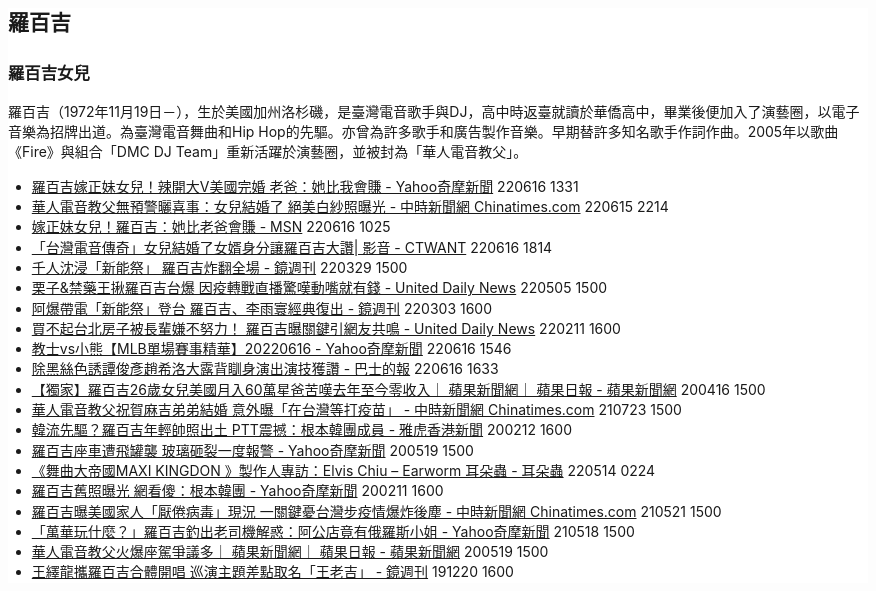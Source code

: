 ## 羅百吉

### 羅百吉女兒

羅百吉（1972年11月19日－），生於美國加州洛杉磯，是臺灣電音歌手與DJ，高中時返臺就讀於華僑高中，畢業後便加入了演藝圈，以電子音樂為招牌出道。為臺灣電音舞曲和Hip Hop的先驅。亦曾為許多歌手和廣告製作音樂。早期替許多知名歌手作詞作曲。2005年以歌曲《Fire》與組合「DMC DJ Team」重新活躍於演藝圈，並被封為「華人電音教父」。
- [羅百吉嫁正妹女兒！辣開大V美國完婚 老爸：她比我會賺 - Yahoo奇摩新聞](https://tw.news.yahoo.com/%E5%AB%81%E6%AD%A3%E5%A6%B9%E5%A5%B3%E5%85%92-%E7%BE%85%E7%99%BE%E5%90%89-%E5%A5%B9%E6%AF%94%E8%80%81%E7%88%B8%E6%9C%83%E8%B3%BA-022528413.html "羅百吉嫁正妹女兒！辣開大V美國完婚 老爸：她比我會賺 - Yahoo奇摩新聞") 220616 1331
- [華人電音教父無預警曬喜事：女兒結婚了 絕美白紗照曝光 - 中時新聞網 Chinatimes.com](https://www.chinatimes.com/realtimenews/20220615005679-260404?ctrack=mo_main_star_p02 "華人電音教父無預警曬喜事：女兒結婚了 絕美白紗照曝光 - 中時新聞網 Chinatimes.com") 220615 2214
- [嫁正妹女兒！羅百吉：她比老爸會賺 - MSN](https://www.msn.com/zh-tw/entertainment/news/%E5%AB%81%E6%AD%A3%E5%A6%B9%E5%A5%B3%E5%85%92%EF%BC%81%E7%BE%85%E7%99%BE%E5%90%89%E5%A5%B9%E6%AF%94%E8%80%81%E7%88%B8%E6%9C%83%E8%B3%BA/ar-AAYwkJx?li=BBqiNIb "嫁正妹女兒！羅百吉：她比老爸會賺 - MSN") 220616 1025
- [「台灣電音傳奇」女兒結婚了女婿身分讓羅百吉大讚| 影音 - CTWANT](https://www.ctwant.com/video/3023 "「台灣電音傳奇」女兒結婚了女婿身分讓羅百吉大讚| 影音 - CTWANT") 220616 1814
- [千人沈浸「新能祭」 羅百吉炸翻全場 - 鏡週刊](https://www.mirrormedia.mg/story/20220329ent040/ "千人沈浸「新能祭」 羅百吉炸翻全場 - 鏡週刊") 220329 1500
- [栗子&禁藥王揪羅百吉台爆 因疫轉戰直播驚嘆動嘴就有錢 - United Daily News](https://stars.udn.com/star/story/10092/6290211 "栗子&禁藥王揪羅百吉台爆 因疫轉戰直播驚嘆動嘴就有錢 - United Daily News") 220505 1500
- [阿爆帶電「新能祭」登台 羅百吉、李雨寰經典復出 - 鏡週刊](https://www.mirrormedia.mg/story/20220304ent009/ "阿爆帶電「新能祭」登台 羅百吉、李雨寰經典復出 - 鏡週刊") 220303 1600
- [買不起台北房子被長輩嫌不努力！ 羅百吉曝關鍵引網友共鳴 - United Daily News](https://stars.udn.com/star/story/10089/6090560 "買不起台北房子被長輩嫌不努力！ 羅百吉曝關鍵引網友共鳴 - United Daily News") 220211 1600
- [教士vs小熊【MLB單場賽事精華】20220616 - Yahoo奇摩新聞](https://tw.news.yahoo.com/%E6%95%99%E5%A3%ABvs%E5%B0%8F%E7%86%8A-mlb%E5%96%AE%E5%A0%B4%E8%B3%BD%E4%BA%8B%E7%B2%BE%E8%8F%AF-20220616-074603196.html "教士vs小熊【MLB單場賽事精華】20220616 - Yahoo奇摩新聞") 220616 1546
- [除黑絲色誘譚俊彥趙希洛大露背瞓身演出演技獲讚 - 巴士的報](https://www.bastillepost.com/hongkong/article/10865323-%E5%8D%81%E5%85%AB%E5%B9%B4%E5%BE%8C2-0%E4%B8%A8%E8%B6%99%E5%B8%8C%E6%B4%9B%E9%99%A4%E9%BB%91%E7%B5%B2%E8%89%B2%E8%AA%98%E8%AD%9A%E4%BF%8A%E5%BD%A5-%E5%A4%A7%E9%9C%B2%E8%83%8C%E7%9E%93%E8%BA%AB "除黑絲色誘譚俊彥趙希洛大露背瞓身演出演技獲讚 - 巴士的報") 220616 1633
- [【獨家】羅百吉26歲女兒美國月入60萬星爸苦嘆去年至今零收入｜ 蘋果新聞網｜ 蘋果日報 - 蘋果新聞網](https://tw.appledaily.com/entertainment/20200416/VR2VA4AWVRJABDLSDKFOBD7F4Y/ "【獨家】羅百吉26歲女兒美國月入60萬星爸苦嘆去年至今零收入｜ 蘋果新聞網｜ 蘋果日報 - 蘋果新聞網") 200416 1500
- [華人電音教父祝賀麻吉弟弟結婚 意外曝「在台灣等打疫苗」 - 中時新聞網 Chinatimes.com](https://www.chinatimes.com/realtimenews/20210723005726-260404 "華人電音教父祝賀麻吉弟弟結婚 意外曝「在台灣等打疫苗」 - 中時新聞網 Chinatimes.com") 210723 1500
- [韓流先驅？羅百吉年輕帥照出土 PTT震撼：根本韓團成員 - 雅虎香港新聞](https://hk.news.yahoo.com/%E9%9F%93%E6%B5%81%E5%85%88%E9%A9%85-%E7%BE%85%E7%99%BE%E5%90%89%E5%B9%B4%E8%BC%95%E5%B8%A5%E7%85%A7%E5%87%BA%E5%9C%9F-ptt%E9%9C%87%E6%92%BC-%E6%A0%B9%E6%9C%AC%E9%9F%93%E5%9C%98%E6%88%90%E5%93%A1-110359903.html "韓流先驅？羅百吉年輕帥照出土 PTT震撼：根本韓團成員 - 雅虎香港新聞") 200212 1600
- [羅百吉座車遭飛罐襲 玻璃砸裂一度報警 - Yahoo奇摩新聞](https://tw.news.yahoo.com/%E7%BE%85%E7%99%BE%E5%90%89%E5%BA%A7%E8%BB%8A%E9%81%AD%E9%A3%9B%E7%BD%90%E8%A5%B2-%E7%8E%BB%E7%92%83%E7%A0%B8%E8%A3%82-%E5%BA%A6%E5%A0%B1%E8%AD%A6-155629736.html "羅百吉座車遭飛罐襲 玻璃砸裂一度報警 - Yahoo奇摩新聞") 200519 1500
- [《舞曲大帝國MAXI KINGDON 》製作人專訪：Elvis Chiu – Earworm 耳朵蟲 - 耳朵蟲](https://earworm.biz/%E3%80%8A%E8%88%9E%E6%9B%B2%E5%A4%A7%E5%B8%9D%E5%9C%8B-maxi-kingdon-%E3%80%8B%E8%A3%BD%E4%BD%9C%E4%BA%BA%E5%B0%88%E8%A8%AA%EF%BC%9Aelvis-chiu/ "《舞曲大帝國MAXI KINGDON 》製作人專訪：Elvis Chiu – Earworm 耳朵蟲 - 耳朵蟲") 220514 0224
- [羅百吉舊照曝光 網看傻：根本韓團 - Yahoo奇摩新聞](https://tw.news.yahoo.com/%E7%BE%85%E7%99%BE%E5%90%89%E8%88%8A%E7%85%A7%E6%9B%9D%E5%85%89-%E7%B6%B2%E7%9C%8B%E5%82%BB-%E6%A0%B9%E6%9C%AC%E9%9F%93%E5%9C%98-140006397.html "羅百吉舊照曝光 網看傻：根本韓團 - Yahoo奇摩新聞") 200211 1600
- [羅百吉曝美國家人「厭倦病毒」現況 一關鍵憂台灣步疫情爆炸後塵 - 中時新聞網 Chinatimes.com](https://www.chinatimes.com/realtimenews/20210521002650-260404 "羅百吉曝美國家人「厭倦病毒」現況 一關鍵憂台灣步疫情爆炸後塵 - 中時新聞網 Chinatimes.com") 210521 1500
- [「萬華玩什麼？」羅百吉釣出老司機解惑：阿公店竟有俄羅斯小姐 - Yahoo奇摩新聞](https://tw.news.yahoo.com/%E8%90%AC%E8%8F%AF%E7%8E%A9%E4%BB%80%E9%BA%BC-%E7%BE%85%E7%99%BE%E5%90%89%E9%87%A3%E5%87%BA%E8%80%81%E5%8F%B8%E6%A9%9F%E8%A7%A3%E6%83%91-%E9%98%BF%E5%85%AC%E5%BA%97%E7%AB%9F%E6%9C%89%E4%BF%84%E7%BE%85%E6%96%AF%E5%B0%8F%E5%A7%90-062528357.html "「萬華玩什麼？」羅百吉釣出老司機解惑：阿公店竟有俄羅斯小姐 - Yahoo奇摩新聞") 210518 1500
- [華人電音教父火爆座駕爭議多｜ 蘋果新聞網｜ 蘋果日報 - 蘋果新聞網](https://tw.appledaily.com/entertainment/20200519/7I7WTM5HQVKJCXC7VUXPFY5TPA/ "華人電音教父火爆座駕爭議多｜ 蘋果新聞網｜ 蘋果日報 - 蘋果新聞網") 200519 1500
- [王繹龍攜羅百吉合體開唱 巡演主題差點取名「王老吉」 - 鏡週刊](https://www.mirrormedia.mg/story/20191220ent035/ "王繹龍攜羅百吉合體開唱 巡演主題差點取名「王老吉」 - 鏡週刊") 191220 1600
